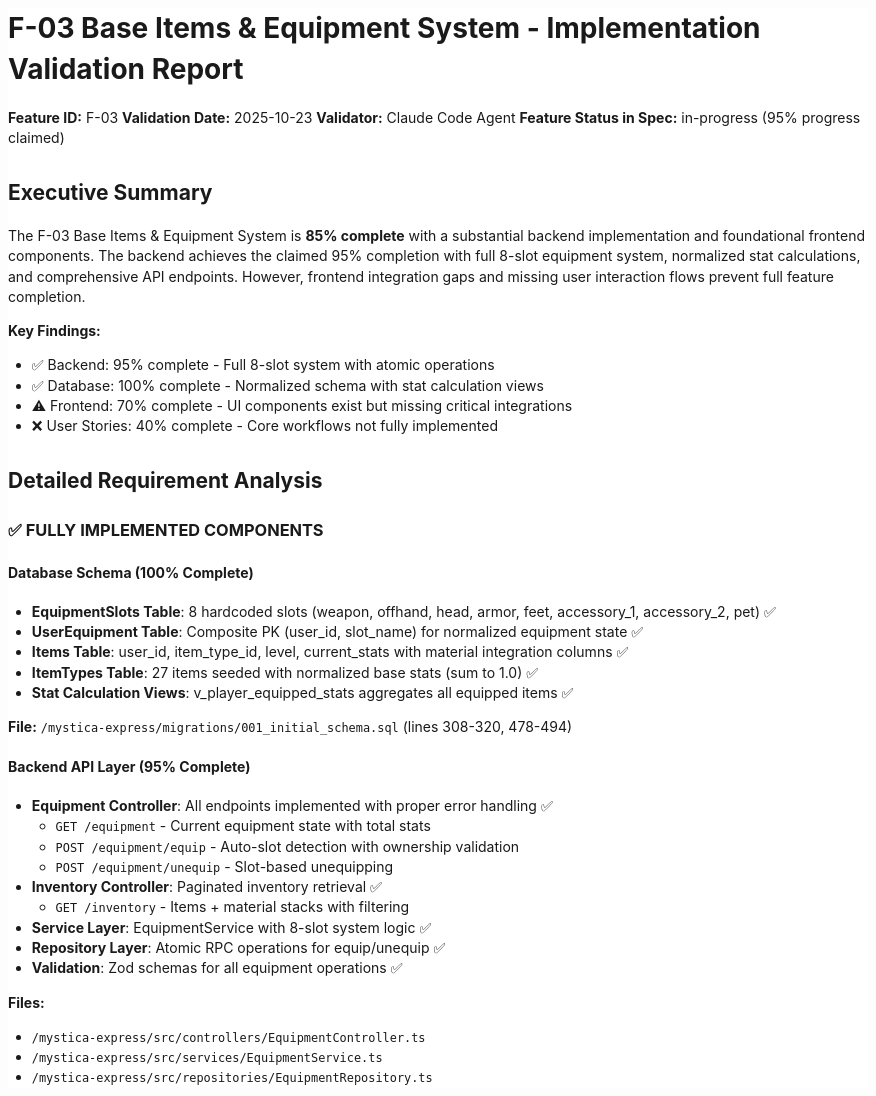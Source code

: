 # F-03 Base Items & Equipment System - Implementation Validation Report

**Feature ID:** F-03
**Validation Date:** 2025-10-23
**Validator:** Claude Code Agent
**Feature Status in Spec:** in-progress (95% progress claimed)

## Executive Summary

The F-03 Base Items & Equipment System is **85% complete** with a substantial backend implementation and foundational frontend components. The backend achieves the claimed 95% completion with full 8-slot equipment system, normalized stat calculations, and comprehensive API endpoints. However, frontend integration gaps and missing user interaction flows prevent full feature completion.

**Key Findings:**
- ✅ Backend: 95% complete - Full 8-slot system with atomic operations
- ✅ Database: 100% complete - Normalized schema with stat calculation views
- ⚠️ Frontend: 70% complete - UI components exist but missing critical integrations
- ❌ User Stories: 40% complete - Core workflows not fully implemented

## Detailed Requirement Analysis

### ✅ FULLY IMPLEMENTED COMPONENTS

#### Database Schema (100% Complete)
- **EquipmentSlots Table**: 8 hardcoded slots (weapon, offhand, head, armor, feet, accessory_1, accessory_2, pet) ✅
- **UserEquipment Table**: Composite PK (user_id, slot_name) for normalized equipment state ✅
- **Items Table**: user_id, item_type_id, level, current_stats with material integration columns ✅
- **ItemTypes Table**: 27 items seeded with normalized base stats (sum to 1.0) ✅
- **Stat Calculation Views**: v_player_equipped_stats aggregates all equipped items ✅

**File:** `/mystica-express/migrations/001_initial_schema.sql` (lines 308-320, 478-494)

#### Backend API Layer (95% Complete)
- **Equipment Controller**: All endpoints implemented with proper error handling ✅
  - `GET /equipment` - Current equipment state with total stats
  - `POST /equipment/equip` - Auto-slot detection with ownership validation
  - `POST /equipment/unequip` - Slot-based unequipping
- **Inventory Controller**: Paginated inventory retrieval ✅
  - `GET /inventory` - Items + material stacks with filtering
- **Service Layer**: EquipmentService with 8-slot system logic ✅
- **Repository Layer**: Atomic RPC operations for equip/unequip ✅
- **Validation**: Zod schemas for all equipment operations ✅

**Files:**
- `/mystica-express/src/controllers/EquipmentController.ts`
- `/mystica-express/src/services/EquipmentService.ts`
- `/mystica-express/src/repositories/EquipmentRepository.ts`

